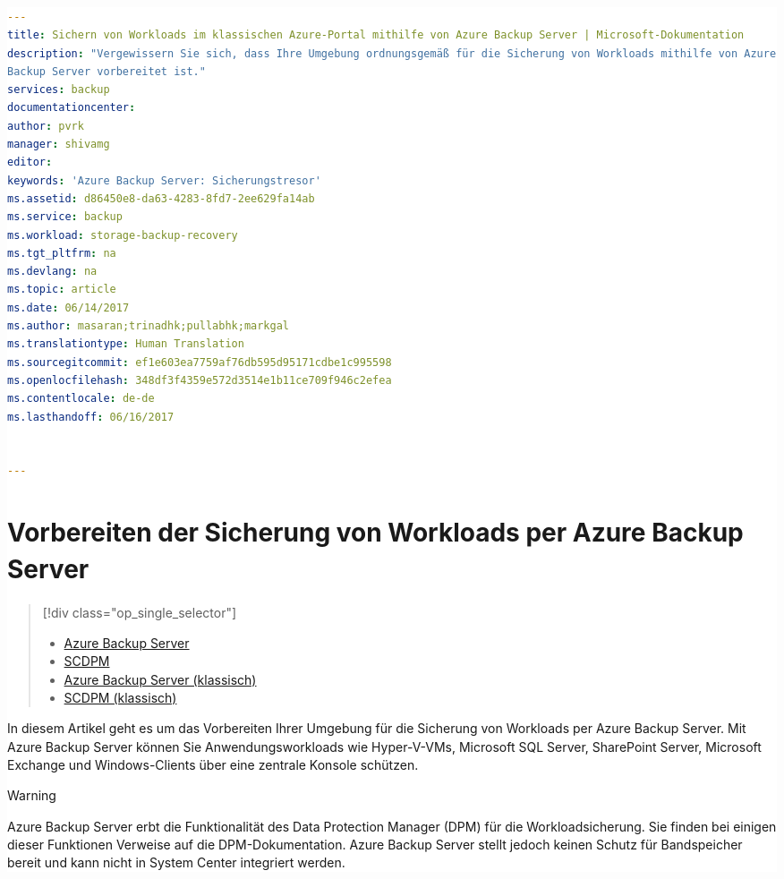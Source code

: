 ```yaml
---
title: Sichern von Workloads im klassischen Azure-Portal mithilfe von Azure Backup Server | Microsoft-Dokumentation
description: "Vergewissern Sie sich, dass Ihre Umgebung ordnungsgemäß für die Sicherung von Workloads mithilfe von Azure Backup Server vorbereitet ist."
services: backup
documentationcenter: 
author: pvrk
manager: shivamg
editor: 
keywords: 'Azure Backup Server: Sicherungstresor'
ms.assetid: d86450e8-da63-4283-8fd7-2ee629fa14ab
ms.service: backup
ms.workload: storage-backup-recovery
ms.tgt_pltfrm: na
ms.devlang: na
ms.topic: article
ms.date: 06/14/2017
ms.author: masaran;trinadhk;pullabhk;markgal
ms.translationtype: Human Translation
ms.sourcegitcommit: ef1e603ea7759af76db595d95171cdbe1c995598
ms.openlocfilehash: 348df3f4359e572d3514e1b11ce709f946c2efea
ms.contentlocale: de-de
ms.lasthandoff: 06/16/2017


---
```

# <a name="preparing-to-back-up-workloads-using-azure-backup-server"></a>Vorbereiten der Sicherung von Workloads per Azure Backup Server
> [!div class="op_single_selector"]
> * [Azure Backup Server](backup-azure-microsoft-azure-backup.md)
> * [SCDPM](backup-azure-dpm-introduction.md)
> * [Azure Backup Server (klassisch)](backup-azure-microsoft-azure-backup-classic.md)
> * [SCDPM (klassisch)](backup-azure-dpm-introduction-classic.md)
>
>

In diesem Artikel geht es um das Vorbereiten Ihrer Umgebung für die Sicherung von Workloads per Azure Backup Server. Mit Azure Backup Server können Sie Anwendungsworkloads wie Hyper-V-VMs, Microsoft SQL Server, SharePoint Server, Microsoft Exchange und Windows-Clients über eine zentrale Konsole schützen.

> [!WARNING]
> Azure Backup Server erbt die Funktionalität des Data Protection Manager (DPM) für die Workloadsicherung. Sie finden bei einigen dieser Funktionen Verweise auf die DPM-Dokumentation. Azure Backup Server stellt jedoch keinen Schutz für Bandspeicher bereit und kann nicht in System Center integriert werden.
>
>
